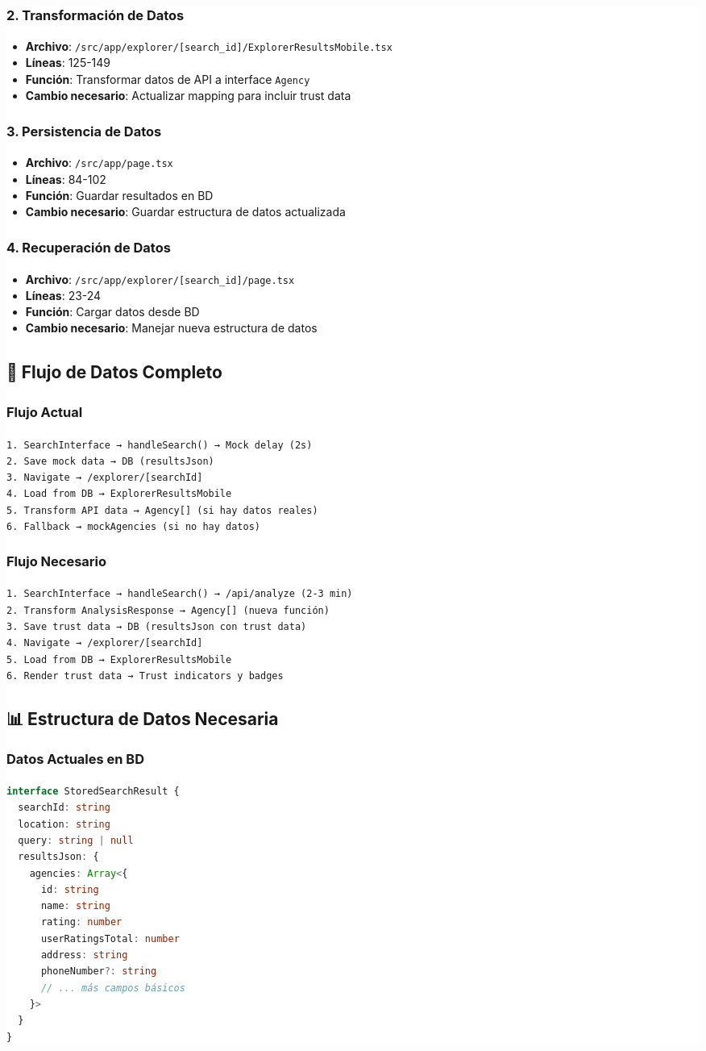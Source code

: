 ### 2. **Transformación de Datos**
- **Archivo**: `/src/app/explorer/[search_id]/ExplorerResultsMobile.tsx`
- **Líneas**: 125-149
- **Función**: Transformar datos de API a interface `Agency`
- **Cambio necesario**: Actualizar mapping para incluir trust data

### 3. **Persistencia de Datos**
- **Archivo**: `/src/app/page.tsx`
- **Líneas**: 84-102
- **Función**: Guardar resultados en BD
- **Cambio necesario**: Guardar estructura de datos actualizada

### 4. **Recuperación de Datos**
- **Archivo**: `/src/app/explorer/[search_id]/page.tsx`
- **Líneas**: 23-24
- **Función**: Cargar datos desde BD
- **Cambio necesario**: Manejar nueva estructura de datos

## 🔄 Flujo de Datos Completo

### **Flujo Actual**
```
1. SearchInterface → handleSearch() → Mock delay (2s)
2. Save mock data → DB (resultsJson)
3. Navigate → /explorer/[searchId]
4. Load from DB → ExplorerResultsMobile
5. Transform API data → Agency[] (si hay datos reales)
6. Fallback → mockAgencies (si no hay datos)
```

### **Flujo Necesario**
```
1. SearchInterface → handleSearch() → /api/analyze (2-3 min)
2. Transform AnalysisResponse → Agency[] (nueva función)
3. Save trust data → DB (resultsJson con trust data)
4. Navigate → /explorer/[searchId]
5. Load from DB → ExplorerResultsMobile
6. Render trust data → Trust indicators y badges
```

## 📊 Estructura de Datos Necesaria

### **Datos Actuales en BD**
```typescript
interface StoredSearchResult {
  searchId: string
  location: string
  query: string | null
  resultsJson: {
    agencies: Array<{
      id: string
      name: string
      rating: number
      userRatingsTotal: number
      address: string
      phoneNumber?: string
      // ... más campos básicos
    }>
  }
}
```
